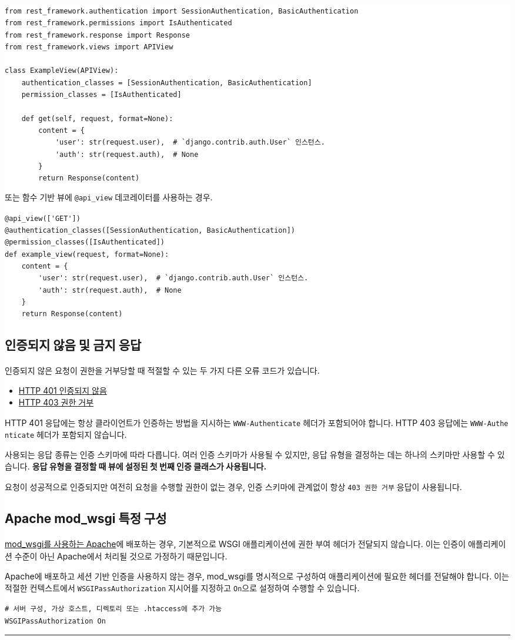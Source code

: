    from rest_framework.authentication import SessionAuthentication, BasicAuthentication
    from rest_framework.permissions import IsAuthenticated
    from rest_framework.response import Response
    from rest_framework.views import APIView

    class ExampleView(APIView):
        authentication_classes = [SessionAuthentication, BasicAuthentication]
        permission_classes = [IsAuthenticated]

        def get(self, request, format=None):
            content = {
                'user': str(request.user),  # `django.contrib.auth.User` 인스턴스.
                'auth': str(request.auth),  # None
            }
            return Response(content)

또는 함수 기반 뷰에 `@api_view` 데코레이터를 사용하는 경우.

    @api_view(['GET'])
    @authentication_classes([SessionAuthentication, BasicAuthentication])
    @permission_classes([IsAuthenticated])
    def example_view(request, format=None):
        content = {
            'user': str(request.user),  # `django.contrib.auth.User` 인스턴스.
            'auth': str(request.auth),  # None
        }
        return Response(content)

## 인증되지 않음 및 금지 응답

인증되지 않은 요청이 권한을 거부당할 때 적절할 수 있는 두 가지 다른 오류 코드가 있습니다.

* [HTTP 401 인증되지 않음][http401]
* [HTTP 403 권한 거부][http403]

HTTP 401 응답에는 항상 클라이언트가 인증하는 방법을 지시하는 `WWW-Authenticate` 헤더가 포함되어야 합니다. HTTP 403 응답에는 `WWW-Authenticate` 헤더가 포함되지 않습니다.

사용되는 응답 종류는 인증 스키마에 따라 다릅니다. 여러 인증 스키마가 사용될 수 있지만, 응답 유형을 결정하는 데는 하나의 스키마만 사용할 수 있습니다. **응답 유형을 결정할 때 뷰에 설정된 첫 번째 인증 클래스가 사용됩니다.**

요청이 성공적으로 인증되지만 여전히 요청을 수행할 권한이 없는 경우, 인증 스키마에 관계없이 항상 `403 권한 거부` 응답이 사용됩니다.

## Apache mod_wsgi 특정 구성

[mod_wsgi를 사용하는 Apache][mod_wsgi_official]에 배포하는 경우, 기본적으로 WSGI 애플리케이션에 권한 부여 헤더가 전달되지 않습니다. 이는 인증이 애플리케이션 수준이 아닌 Apache에서 처리될 것으로 가정하기 때문입니다.

Apache에 배포하고 세션 기반 인증을 사용하지 않는 경우, mod_wsgi를 명시적으로 구성하여 애플리케이션에 필요한 헤더를 전달해야 합니다. 이는 적절한 컨텍스트에서 `WSGIPassAuthorization` 지시어를 지정하고 `On`으로 설정하여 수행할 수 있습니다.

    # 서버 구성, 가상 호스트, 디렉토리 또는 .htaccess에 추가 가능
    WSGIPassAuthorization On

---

[cite]: https://jacobian.org/writing/rest-worst-practices/
[http401]: https://www.w3.org/Protocols/rfc2616/rfc2616-sec10.html#sec10.4.2
[http403]: https://www.w3.org/Protocols/rfc2616/rfc2616-sec10.html#sec10.4.4
[basicauth]: https://tools.ietf.org/html/rfc2617
[permission]: permissions.md
[throttling]: throttling.md
[csrf-ajax]: https://docs.djangoproject.com/en/stable/howto/csrf/#using-csrf-protection-with-ajax
[mod_wsgi_official]: https://modwsgi.readthedocs.io/en/develop/configuration-directives/WSGIPassAuthorization.html
[django-oauth-toolkit-getting-started]: https://django-oauth-toolkit.readthedocs.io/en/latest/rest-framework/getting_started.html
[django-rest-framework-oauth]: https://jpadilla.github.io/django-rest-framework-oauth/
[django-rest-framework-oauth-authentication]: https://jpadilla.github.io/django-rest-framework-oauth/authentication/
[django-rest-framework-oauth-permissions]: https://jpadilla.github.io/django-rest-framework-oauth/permissions/
[juanriaza]: https://github.com/juanriaza
[djangorestframework-digestauth]: https://github.com/juanriaza/django-rest-framework-digestauth
[oauth-1.0a]: https://oauth.net/core/1.0a/
[django-oauth-toolkit]: https://github.com/evonove/django-oauth-toolkit
[jazzband]: https://github.com/jazzband/
[oauthlib]: https://github.com/idan/oauthlib
[djangorestframework-simplejwt]: https://github.com/davesque/django-rest-framework-simplejwt
[etoccalino]: https://github.com/etoccalino/
[djangorestframework-httpsignature]: https://github.com/etoccalino/django-rest-framework-httpsignature
[drf-httpsig]: https://github.com/ahknight/drf-httpsig
[amazon-http-signature]: https://docs.aws.amazon.com/general/latest/gr/signature-version-4.html
[http-signature-ietf-draft]: https://datatracker.ietf.org/doc/draft-cavage-http-signatures/
[hawkrest]: https://hawkrest.readthedocs.io/en/latest/
[hawk]: https://github.com/hueniverse/hawk
[mohawk]: https://mohawk.readthedocs.io/en/latest/
[mac]: https://tools.ietf.org/html/draft-hammer-oauth-v2-mac-token-05
[djoser]: https://github.com/sunscrapers/djoser
[django-rest-auth]: https://github.com/Tivix/django-rest-auth
[dj-rest-auth]: https://github.com/jazzband/dj-rest-auth
[drf-social-oauth2]: https://github.com/wagnerdelima/drf-social-oauth2
[django-rest-knox]: https://github.com/James1345/django-rest-knox
[drfpasswordless]: https://github.com/aaronn/django-rest-framework-passwordless
[django-rest-authemail]: https://github.com/celiao/django-rest-authemail
[django-rest-durin]: https://github.com/eshaan7/django-rest-durin
